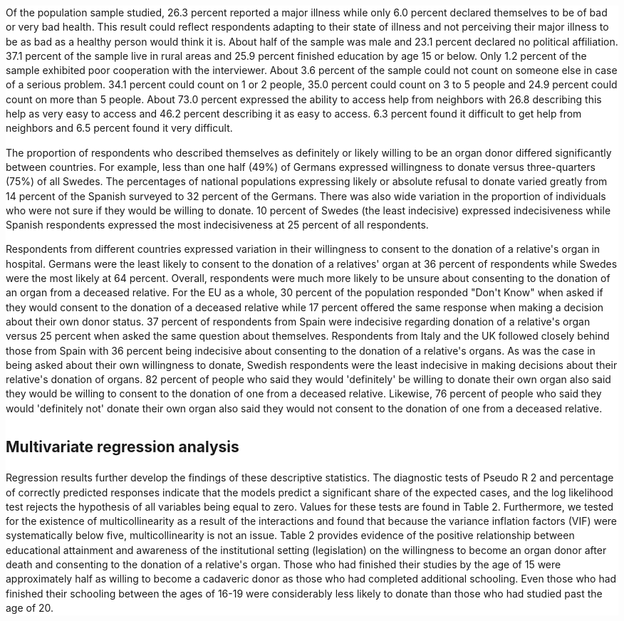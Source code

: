 Of the population sample studied, 26.3 percent reported a major illness while only 6.0 percent declared themselves to be of bad or very bad health. This result could reflect respondents adapting to their state of illness and not perceiving their major illness to be as bad as a healthy person would think it is. About half of the sample was male and 23.1 percent declared no political affiliation. 37.1 percent of the sample live in rural areas and 25.9 percent finished education by age 15 or below. Only 1.2 percent of the sample exhibited poor cooperation with the interviewer. About 3.6 percent of the sample could not count on someone else in case of a serious problem. 34.1 percent could count on 1 or 2 people, 35.0 percent could count on 3 to 5 people and 24.9 percent could count on more than 5 people. About 73.0 percent expressed the ability to access help from neighbors with 26.8 describing this help as very easy to access and 46.2 percent describing it as easy to access. 6.3 percent found it difficult to get help from neighbors and 6.5 percent found it very difficult.

The proportion of respondents who described themselves as definitely or likely willing to be an organ donor differed significantly between countries. For example, less than one half (49%) of Germans expressed willingness to donate versus three-quarters (75%) of all Swedes. The percentages of national populations expressing likely or absolute refusal to donate varied greatly from 14 percent of the Spanish surveyed to 32 percent of the Germans. There was also wide variation in the proportion of individuals who were not sure if they would be willing to donate. 10 percent of Swedes (the least indecisive) expressed indecisiveness while Spanish respondents expressed the most indecisiveness at 25 percent of all respondents.

Respondents from different countries expressed variation in their willingness to consent to the donation of a relative's organ in hospital. Germans were the least likely to consent to the donation of a relatives' organ at 36 percent of respondents while Swedes were the most likely at 64 percent. Overall, respondents were much more likely to be unsure about consenting to the donation of an organ from a deceased relative. For the EU as a whole, 30 percent of the population responded "Don't Know" when asked if they would consent to the donation of a deceased relative while 17 percent offered the same response when making a decision about their own donor status. 37 percent of respondents from Spain were indecisive regarding donation of a relative's organ versus 25 percent when asked the same question about themselves. Respondents from Italy and the UK followed closely behind those from Spain with 36 percent being indecisive about consenting to the donation of a relative's organs. As was the case in being asked about their own willingness to donate, Swedish respondents were the least indecisive in making decisions about their relative's donation of organs. 82 percent of people who said they would 'definitely' be willing to donate their own organ also said they would be willing to consent to the donation of one from a deceased relative. Likewise, 76 percent of people who said they would 'definitely not' donate their own organ also said they would not consent to the donation of one from a deceased relative. 


## Multivariate regression analysis

Regression results further develop the findings of these descriptive statistics. The diagnostic tests of Pseudo R 2 and percentage of correctly predicted responses indicate that the models predict a significant share of the expected cases, and the log likelihood test rejects the hypothesis of all variables being equal to zero. Values for these tests are found in Table 2. Furthermore, we tested for the existence of multicollinearity as a result of the interactions and found that because the variance inflation factors (VIF) were systematically below five, multicollinearity is not an issue. Table 2 provides evidence of the positive relationship between educational attainment and awareness of the institutional setting (legislation) on the willingness to become an organ donor after death and consenting to the donation of a relative's organ. Those who had finished their studies by the age of 15 were approximately half as willing to become a cadaveric donor as those who had completed additional schooling. Even those who had finished their schooling between the ages of 16-19 were considerably less likely to donate than those who had studied past the age of 20.
